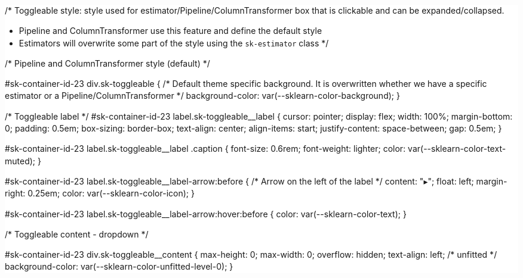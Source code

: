 
/* Toggleable style: style used for estimator/Pipeline/ColumnTransformer box that is
clickable and can be expanded/collapsed.
- Pipeline and ColumnTransformer use this feature and define the default style
- Estimators will overwrite some part of the style using the `sk-estimator` class
*/

/* Pipeline and ColumnTransformer style (default) */

#sk-container-id-23 div.sk-toggleable {
  /* Default theme specific background. It is overwritten whether we have a
  specific estimator or a Pipeline/ColumnTransformer */
  background-color: var(--sklearn-color-background);
}

/* Toggleable label */
#sk-container-id-23 label.sk-toggleable__label {
  cursor: pointer;
  display: flex;
  width: 100%;
  margin-bottom: 0;
  padding: 0.5em;
  box-sizing: border-box;
  text-align: center;
  align-items: start;
  justify-content: space-between;
  gap: 0.5em;
}

#sk-container-id-23 label.sk-toggleable__label .caption {
  font-size: 0.6rem;
  font-weight: lighter;
  color: var(--sklearn-color-text-muted);
}

#sk-container-id-23 label.sk-toggleable__label-arrow:before {
  /* Arrow on the left of the label */
  content: "▸";
  float: left;
  margin-right: 0.25em;
  color: var(--sklearn-color-icon);
}

#sk-container-id-23 label.sk-toggleable__label-arrow:hover:before {
  color: var(--sklearn-color-text);
}

/* Toggleable content - dropdown */

#sk-container-id-23 div.sk-toggleable__content {
  max-height: 0;
  max-width: 0;
  overflow: hidden;
  text-align: left;
  /* unfitted */
  background-color: var(--sklearn-color-unfitted-level-0);
}
